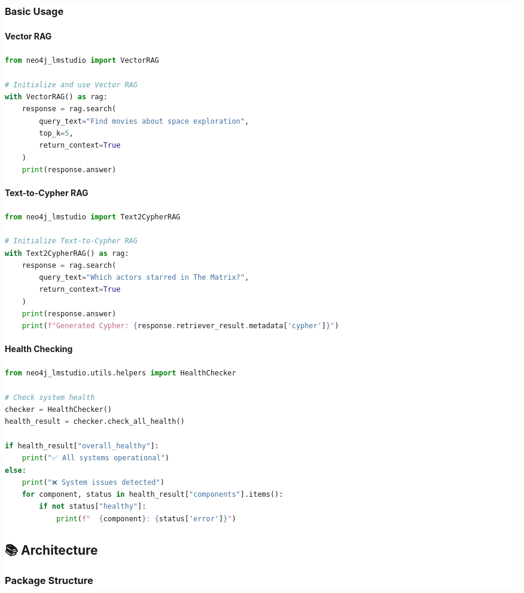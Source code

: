 ### Basic Usage

#### Vector RAG

```python
from neo4j_lmstudio import VectorRAG

# Initialize and use Vector RAG
with VectorRAG() as rag:
    response = rag.search(
        query_text="Find movies about space exploration",
        top_k=5,
        return_context=True
    )
    print(response.answer)
```

#### Text-to-Cypher RAG

```python
from neo4j_lmstudio import Text2CypherRAG

# Initialize Text-to-Cypher RAG
with Text2CypherRAG() as rag:
    response = rag.search(
        query_text="Which actors starred in The Matrix?",
        return_context=True
    )
    print(response.answer)
    print(f"Generated Cypher: {response.retriever_result.metadata['cypher']}")
```

#### Health Checking

```python
from neo4j_lmstudio.utils.helpers import HealthChecker

# Check system health
checker = HealthChecker()
health_result = checker.check_all_health()

if health_result["overall_healthy"]:
    print("✅ All systems operational")
else:
    print("❌ System issues detected")
    for component, status in health_result["components"].items():
        if not status["healthy"]:
            print(f"  {component}: {status['error']}")
```

## 📚 Architecture

### Package Structure
